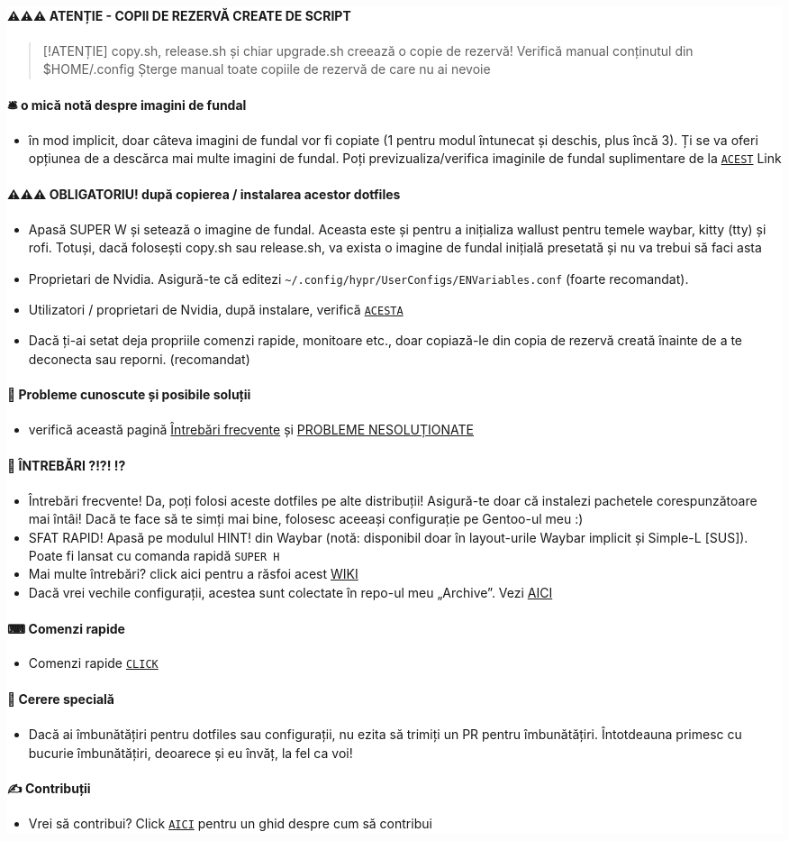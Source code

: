 #### ⚠️⚠️⚠️ ATENȚIE - COPII DE REZERVĂ CREATE DE SCRIPT
> [!ATENȚIE]
> copy.sh, release.sh și chiar upgrade.sh creează o copie de rezervă!
> Verifică manual conținutul din $HOME/.config
> Șterge manual toate copiile de rezervă de care nu ai nevoie

#### 🛎️ o mică notă despre imagini de fundal
- în mod implicit, doar câteva imagini de fundal vor fi copiate (1 pentru modul întunecat și deschis, plus încă 3). Ți se va oferi opțiunea de a descărca mai multe imagini de fundal. Poți previzualiza/verifica imaginile de fundal suplimentare de la [`ACEST`](https://github.com/JaKooLit/Wallpaper-Bank/tree/main/wallpapers) Link

#### ⚠️⚠️⚠️ OBLIGATORIU! după copierea / instalarea acestor dotfiles
+ Apasă SUPER W și setează o imagine de fundal. Aceasta este și pentru a inițializa wallust pentru temele waybar, kitty (tty) și rofi. Totuși, dacă folosești copy.sh sau release.sh, va exista o imagine de fundal inițială presetată și nu va trebui să faci asta

+ Proprietari de Nvidia. Asigură-te că editezi `~/.config/hypr/UserConfigs/ENVariables.conf` (foarte recomandat).
- Utilizatori / proprietari de Nvidia, după instalare, verifică [`ACESTA`](https://github.com/svglan/arch-dots/wiki/Notes_to_remember#--for-nvidia-gpu-users)

+ Dacă ți-ai setat deja propriile comenzi rapide, monitoare etc., doar copiază-le din copia de rezervă creată înainte de a te deconecta sau reporni. (recomandat)

#### 📖 Probleme cunoscute și posibile soluții
- verifică această pagină [Întrebări frecvente](https://github.com/svglan/arch-dots/wiki/FAQ) și [PROBLEME NESOLUȚIONATE](https://github.com/svglan/arch-dots/wiki/Known_Issues)

#### 🙋 ÎNTREBĂRI ?!?! ⁉️
- Întrebări frecvente! Da, poți folosi aceste dotfiles pe alte distribuții! Asigură-te doar că instalezi pachetele corespunzătoare mai întâi! Dacă te face să te simți mai bine, folosesc aceeași configurație pe Gentoo-ul meu :)
- SFAT RAPID! Apasă pe modulul HINT! din Waybar (notă: disponibil doar în layout-urile Waybar implicit și Simple-L [SUS]). Poate fi lansat cu comanda rapidă `SUPER H`
- Mai multe întrebări? click aici pentru a răsfoi acest [WIKI](https://github.com/svglan/arch-dots/wiki/)
- Dacă vrei vechile configurații, acestea sunt colectate în repo-ul meu „Archive”. Vezi [AICI](https://github.com/svglan/arch-dots-releases-Archive)

#### ⌨ Comenzi rapide
- Comenzi rapide [`CLICK`](https://github.com/svglan/arch-dots/wiki/Keybinds)

#### 🙏 Cerere specială
- Dacă ai îmbunătățiri pentru dotfiles sau configurații, nu ezita să trimiți un PR pentru îmbunătățiri. Întotdeauna primesc cu bucurie îmbunătățiri, deoarece și eu învăț, la fel ca voi!

#### ✍️ Contribuții
- Vrei să contribui? Click [`AICI`](https://github.com/svglan/arch-dots/blob/main/CONTRIBUTING.md) pentru un ghid despre cum să contribui
